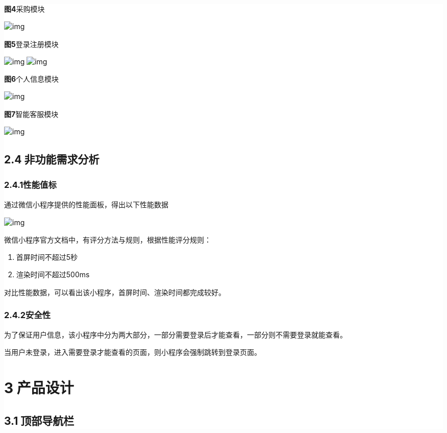 
**图4**采购模块

![img](https://liuxueji.oss-cn-guangzhou.aliyuncs.com/clip_image008.jpg)

 

 

 

**图5**登录注册模块

![img](https://liuxueji.oss-cn-guangzhou.aliyuncs.com/clip_image010.jpg) ![img](https://liuxueji.oss-cn-guangzhou.aliyuncs.com/clip_image012.jpg)

 

 

**图6**个人信息模块

![img](https://liuxueji.oss-cn-guangzhou.aliyuncs.com/clip_image014.jpg)

 

 

**图7**智能客服模块

![img](https://liuxueji.oss-cn-guangzhou.aliyuncs.com/clip_image016.jpg)

 

## 2.4 非功能需求分析

### 2.4.1性能值标

通过微信小程序提供的性能面板，得出以下性能数据

![img](https://liuxueji.oss-cn-guangzhou.aliyuncs.com/clip_image018.jpg)

微信小程序官方文档中，有评分方法与规则，根据性能评分规则：

1.    首屏时间不超过5秒

2.    渲染时间不超过500ms

对比性能数据，可以看出该小程序，首屏时间、渲染时间都完成较好。

 

### 2.4.2安全性

为了保证用户信息，该小程序中分为两大部分，一部分需要登录后才能查看，一部分则不需要登录就能查看。

当用户未登录，进入需要登录才能查看的页面，则小程序会强制跳转到登录页面。

# 3 产品设计

## 3.1 顶部导航栏
